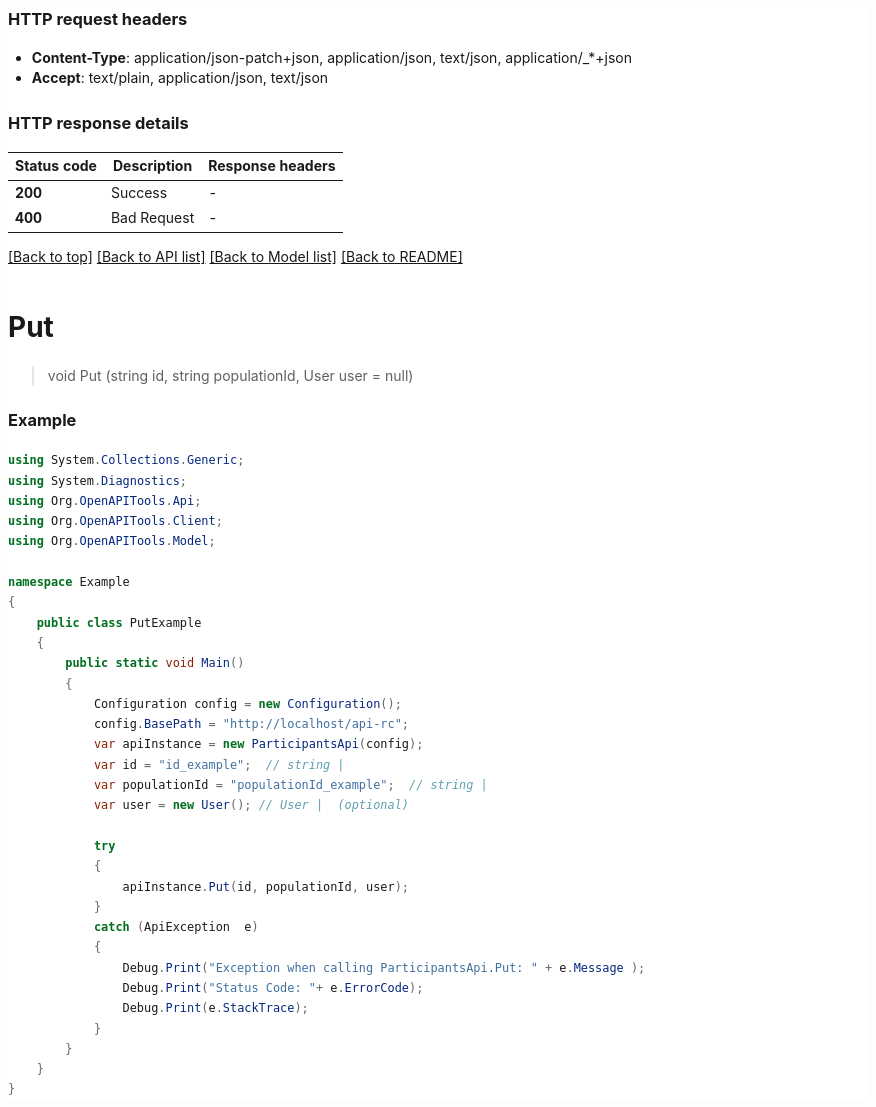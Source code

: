 ### HTTP request headers

 - **Content-Type**: application/json-patch+json, application/json, text/json, application/_*+json
 - **Accept**: text/plain, application/json, text/json


### HTTP response details
| Status code | Description | Response headers |
|-------------|-------------|------------------|
| **200** | Success |  -  |
| **400** | Bad Request |  -  |

[[Back to top]](#) [[Back to API list]](../README.md#documentation-for-api-endpoints) [[Back to Model list]](../README.md#documentation-for-models) [[Back to README]](../README.md)

<a name="put"></a>
# **Put**
> void Put (string id, string populationId, User user = null)



### Example
```csharp
using System.Collections.Generic;
using System.Diagnostics;
using Org.OpenAPITools.Api;
using Org.OpenAPITools.Client;
using Org.OpenAPITools.Model;

namespace Example
{
    public class PutExample
    {
        public static void Main()
        {
            Configuration config = new Configuration();
            config.BasePath = "http://localhost/api-rc";
            var apiInstance = new ParticipantsApi(config);
            var id = "id_example";  // string | 
            var populationId = "populationId_example";  // string | 
            var user = new User(); // User |  (optional) 

            try
            {
                apiInstance.Put(id, populationId, user);
            }
            catch (ApiException  e)
            {
                Debug.Print("Exception when calling ParticipantsApi.Put: " + e.Message );
                Debug.Print("Status Code: "+ e.ErrorCode);
                Debug.Print(e.StackTrace);
            }
        }
    }
}
```
